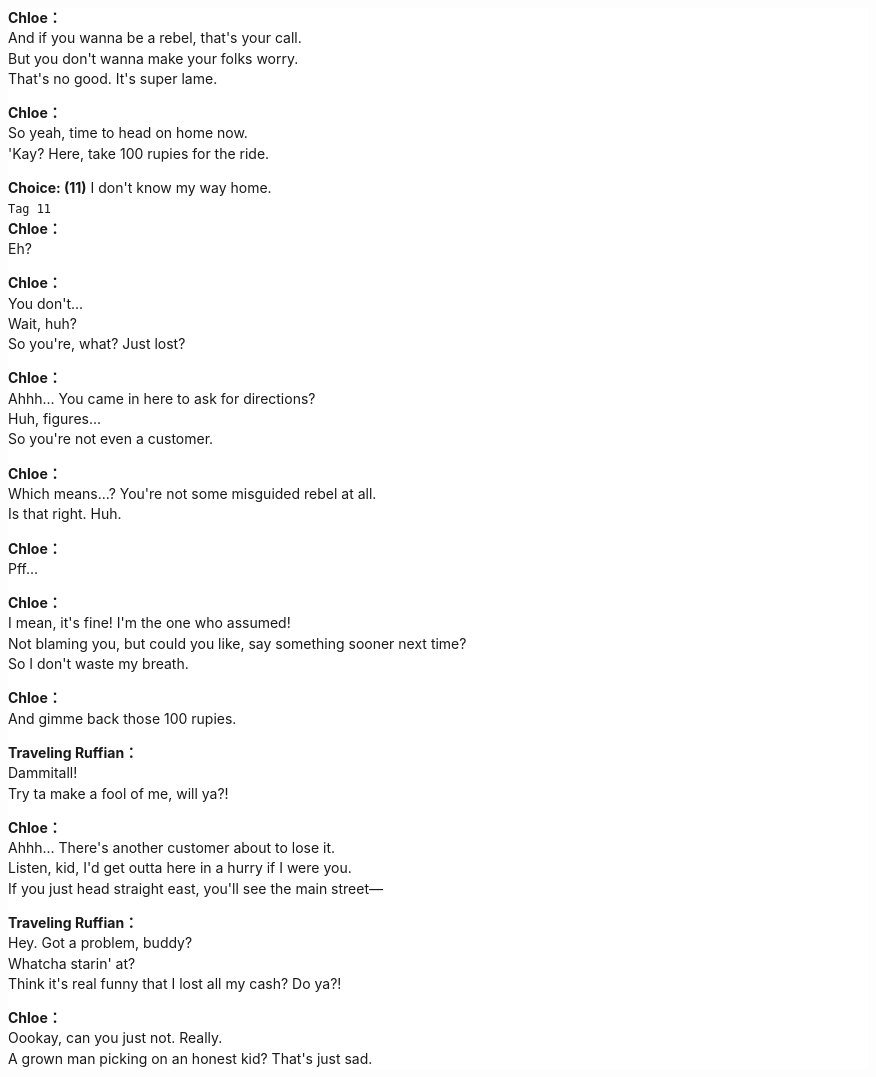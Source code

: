 **Chloe：**  
And if you wanna be a rebel, that's your call.  
But you don't wanna make your folks worry.  
That's no good. It's super lame.  
  
**Chloe：**  
So yeah, time to head on home now.  
'Kay? Here, take 100 rupies for the ride.  
  
**Choice: (11)**  I don't know my way home.  
`Tag 11`  
**Chloe：**  
Eh?  
  
**Chloe：**  
You don't...  
 Wait, huh?  
So you're, what? Just lost?  
  
**Chloe：**  
Ahhh... You came in here to ask for directions?  
Huh, figures...  
 So you're not even a customer.  
  
**Chloe：**  
Which means...? You're not some misguided rebel at all.  
Is that right. Huh.  
  
**Chloe：**  
Pff...  
  
**Chloe：**  
I mean, it's fine! I'm the one who assumed!  
Not blaming you, but could you like, say something sooner next time?  
So I don't waste my breath.  
  
**Chloe：**  
And gimme back those 100 rupies.  
  
**Traveling Ruffian：**  
Dammitall!  
Try ta make a fool of me, will ya?!  
  
**Chloe：**  
Ahhh... There's another customer about to lose it.  
Listen, kid, I'd get outta here in a hurry if I were you.  
If you just head straight east, you'll see the main street—  
  
**Traveling Ruffian：**  
Hey. Got a problem, buddy?  
Whatcha starin' at?  
Think it's real funny that I lost all my cash? Do ya?!  
  
**Chloe：**  
Oookay, can you just not. Really.  
A grown man picking on an honest kid? That's just sad.  
  